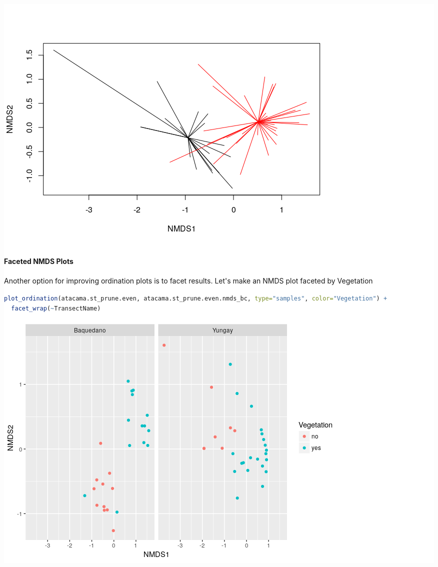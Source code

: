 ![](ordination_files/figure-markdown_github/unnamed-chunk-17-1.png)

#### Faceted NMDS Plots

Another option for improving ordination plots is to facet results. Let's make an NMDS plot faceted by Vegetation

``` r
plot_ordination(atacama.st_prune.even, atacama.st_prune.even.nmds_bc, type="samples", color="Vegetation") + 
  facet_wrap(~TransectName) 
```

![](ordination_files/figure-markdown_github/unnamed-chunk-18-1.png)

